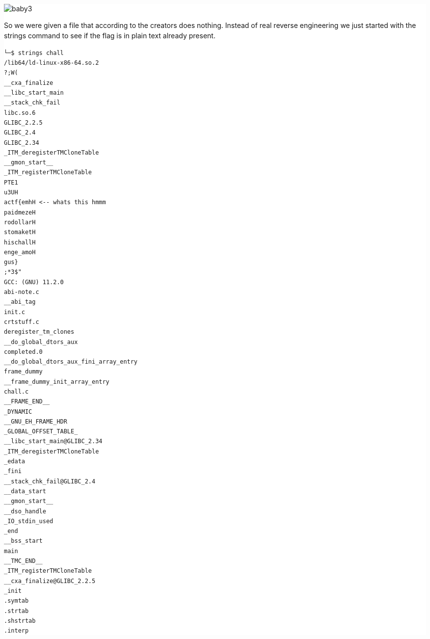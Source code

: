  <img src="https://raw.githubusercontent.com/bsempir0x65/CTF_Writeups/main/AngstromCTF_2022/img/baby3.png" alt="baby3" width="50%" height="50%">

So we were given a file that according to the creators does nothing. Instead of real reverse engineering we just started with the strings command to see if the flag is in plain text already present.
```console
└─$ strings chall
/lib64/ld-linux-x86-64.so.2
?;W(
__cxa_finalize
__libc_start_main
__stack_chk_fail
libc.so.6
GLIBC_2.2.5
GLIBC_2.4
GLIBC_2.34
_ITM_deregisterTMCloneTable
__gmon_start__
_ITM_registerTMCloneTable
PTE1
u3UH
actf{emhH <-- whats this hmmm
paidmezeH
rodollarH
stomaketH
hischallH
enge_amoH
gus}
;*3$"
GCC: (GNU) 11.2.0
abi-note.c
__abi_tag
init.c
crtstuff.c
deregister_tm_clones
__do_global_dtors_aux
completed.0
__do_global_dtors_aux_fini_array_entry
frame_dummy
__frame_dummy_init_array_entry
chall.c
__FRAME_END__
_DYNAMIC
__GNU_EH_FRAME_HDR
_GLOBAL_OFFSET_TABLE_
__libc_start_main@GLIBC_2.34
_ITM_deregisterTMCloneTable
_edata
_fini
__stack_chk_fail@GLIBC_2.4
__data_start
__gmon_start__
__dso_handle
_IO_stdin_used
_end
__bss_start
main
__TMC_END__
_ITM_registerTMCloneTable
__cxa_finalize@GLIBC_2.2.5
_init
.symtab
.strtab
.shstrtab
.interp
```